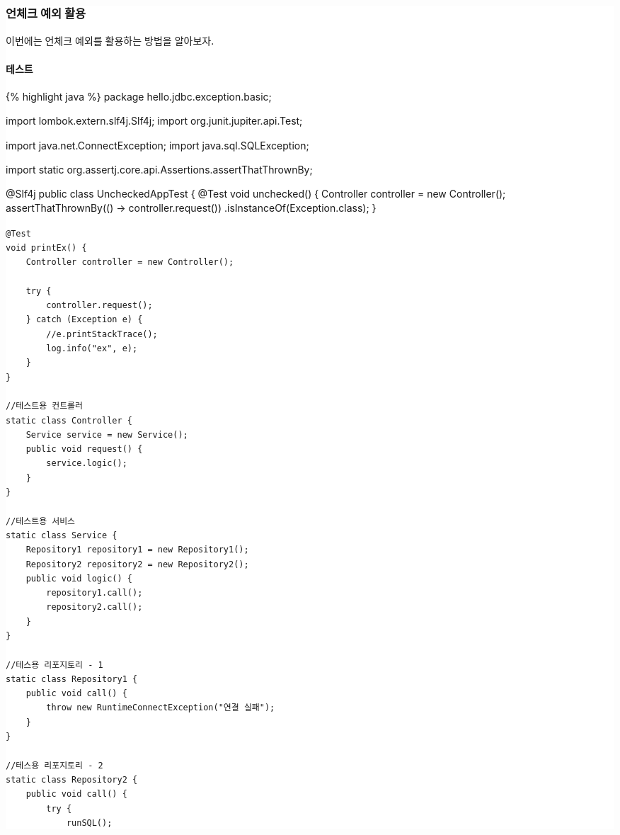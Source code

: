### 언체크 예외 활용

이번에는 언체크 예외를 활용하는 방법을 알아보자.

#### 테스트

{% highlight java %}
package hello.jdbc.exception.basic;

import lombok.extern.slf4j.Slf4j;
import org.junit.jupiter.api.Test;

import java.net.ConnectException;
import java.sql.SQLException;

import static org.assertj.core.api.Assertions.assertThatThrownBy;

@Slf4j
public class UncheckedAppTest {
    @Test
    void unchecked() {
        Controller controller = new Controller();
        assertThatThrownBy(() -> controller.request())
        .isInstanceOf(Exception.class);
    }

    @Test
    void printEx() {
        Controller controller = new Controller();

        try {
            controller.request();
        } catch (Exception e) {
            //e.printStackTrace();
            log.info("ex", e);
        }
    }

    //테스트용 컨트롤러
    static class Controller {
        Service service = new Service();
        public void request() {
            service.logic();
        }
    }

    //테스트용 서비스
    static class Service {
        Repository1 repository1 = new Repository1();
        Repository2 repository2 = new Repository2();
        public void logic() {
            repository1.call();
            repository2.call();
        }
    }

    //테스용 리포지토리 - 1
    static class Repository1 {
        public void call() {
            throw new RuntimeConnectException("연결 실패");
        }
    }

    //테스용 리포지토리 - 2
    static class Repository2 {
        public void call() {
            try {
                runSQL();